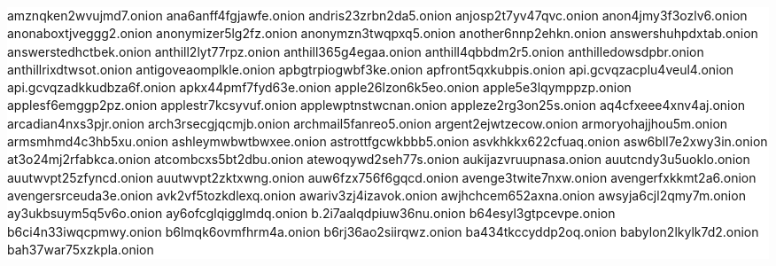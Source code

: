 amznqken2wvujmd7.onion
ana6anff4fgjawfe.onion
andris23zrbn2da5.onion
anjosp2t7yv47qvc.onion
anon4jmy3f3ozlv6.onion
anonaboxtjveggg2.onion
anonymizer5lg2fz.onion
anonymzn3twqpxq5.onion
another6nnp2ehkn.onion
answershuhpdxtab.onion
answerstedhctbek.onion
anthill2lyt77rpz.onion
anthill365g4egaa.onion
anthill4qbbdm2r5.onion
anthilledowsdpbr.onion
anthillrixdtwsot.onion
antigoveaomplkle.onion
apbgtrpiogwbf3ke.onion
apfront5qxkubpis.onion
api.gcvqzacplu4veul4.onion
api.gcvqzadkkudbza6f.onion
apkx44pmf7fyd63e.onion
apple26lzon6k5eo.onion
apple5e3lqymppzp.onion
applesf6emggp2pz.onion
applestr7kcsyvuf.onion
applewptnstwcnan.onion
appleze2rg3on25s.onion
aq4cfxeee4xnv4aj.onion
arcadian4nxs3pjr.onion
arch3rsecgjqcmjb.onion
archmail5fanreo5.onion
argent2ejwtzecow.onion
armoryohajjhou5m.onion
armsmhmd4c3hb5xu.onion
ashleymwbwtbwxee.onion
astrottfgcwkbbb5.onion
asvkhkkx622cfuaq.onion
asw6bll7e2xwy3in.onion
at3o24mj2rfabkca.onion
atcombcxs5bt2dbu.onion
atewoqywd2seh77s.onion
aukijazvruupnasa.onion
auutcndy3u5uoklo.onion
auutwvpt25zfyncd.onion
auutwvpt2zktxwng.onion
auw6fzx756f6gqcd.onion
avenge3twite7nxw.onion
avengerfxkkmt2a6.onion
avengersrceuda3e.onion
avk2vf5tozkdlexq.onion
awariv3zj4izavok.onion
awjhchcem652axna.onion
awsyja6cjl2qmy7m.onion
ay3ukbsuym5q5v6o.onion
ay6ofcglqigglmdq.onion
b.2i7aalqdpiuw36nu.onion
b64esyl3gtpcevpe.onion
b6ci4n33iwqcpmwy.onion
b6lmqk6ovmfhrm4a.onion
b6rj36ao2siirqwz.onion
ba434tkccyddp2oq.onion
babylon2lkylk7d2.onion
bah37war75xzkpla.onion